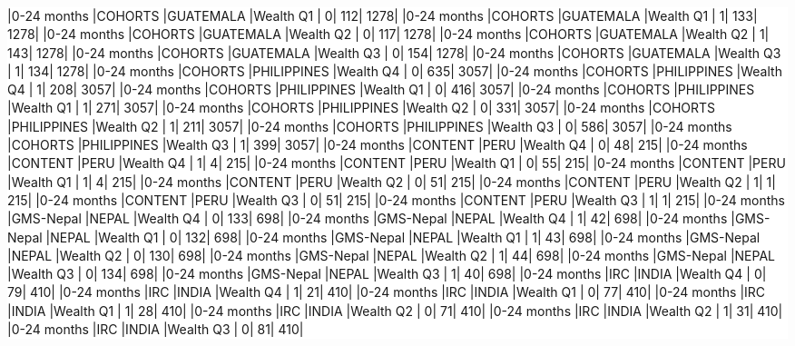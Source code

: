 |0-24 months |COHORTS        |GUATEMALA                    |Wealth Q1      |             0|    112|  1278|
|0-24 months |COHORTS        |GUATEMALA                    |Wealth Q1      |             1|    133|  1278|
|0-24 months |COHORTS        |GUATEMALA                    |Wealth Q2      |             0|    117|  1278|
|0-24 months |COHORTS        |GUATEMALA                    |Wealth Q2      |             1|    143|  1278|
|0-24 months |COHORTS        |GUATEMALA                    |Wealth Q3      |             0|    154|  1278|
|0-24 months |COHORTS        |GUATEMALA                    |Wealth Q3      |             1|    134|  1278|
|0-24 months |COHORTS        |PHILIPPINES                  |Wealth Q4      |             0|    635|  3057|
|0-24 months |COHORTS        |PHILIPPINES                  |Wealth Q4      |             1|    208|  3057|
|0-24 months |COHORTS        |PHILIPPINES                  |Wealth Q1      |             0|    416|  3057|
|0-24 months |COHORTS        |PHILIPPINES                  |Wealth Q1      |             1|    271|  3057|
|0-24 months |COHORTS        |PHILIPPINES                  |Wealth Q2      |             0|    331|  3057|
|0-24 months |COHORTS        |PHILIPPINES                  |Wealth Q2      |             1|    211|  3057|
|0-24 months |COHORTS        |PHILIPPINES                  |Wealth Q3      |             0|    586|  3057|
|0-24 months |COHORTS        |PHILIPPINES                  |Wealth Q3      |             1|    399|  3057|
|0-24 months |CONTENT        |PERU                         |Wealth Q4      |             0|     48|   215|
|0-24 months |CONTENT        |PERU                         |Wealth Q4      |             1|      4|   215|
|0-24 months |CONTENT        |PERU                         |Wealth Q1      |             0|     55|   215|
|0-24 months |CONTENT        |PERU                         |Wealth Q1      |             1|      4|   215|
|0-24 months |CONTENT        |PERU                         |Wealth Q2      |             0|     51|   215|
|0-24 months |CONTENT        |PERU                         |Wealth Q2      |             1|      1|   215|
|0-24 months |CONTENT        |PERU                         |Wealth Q3      |             0|     51|   215|
|0-24 months |CONTENT        |PERU                         |Wealth Q3      |             1|      1|   215|
|0-24 months |GMS-Nepal      |NEPAL                        |Wealth Q4      |             0|    133|   698|
|0-24 months |GMS-Nepal      |NEPAL                        |Wealth Q4      |             1|     42|   698|
|0-24 months |GMS-Nepal      |NEPAL                        |Wealth Q1      |             0|    132|   698|
|0-24 months |GMS-Nepal      |NEPAL                        |Wealth Q1      |             1|     43|   698|
|0-24 months |GMS-Nepal      |NEPAL                        |Wealth Q2      |             0|    130|   698|
|0-24 months |GMS-Nepal      |NEPAL                        |Wealth Q2      |             1|     44|   698|
|0-24 months |GMS-Nepal      |NEPAL                        |Wealth Q3      |             0|    134|   698|
|0-24 months |GMS-Nepal      |NEPAL                        |Wealth Q3      |             1|     40|   698|
|0-24 months |IRC            |INDIA                        |Wealth Q4      |             0|     79|   410|
|0-24 months |IRC            |INDIA                        |Wealth Q4      |             1|     21|   410|
|0-24 months |IRC            |INDIA                        |Wealth Q1      |             0|     77|   410|
|0-24 months |IRC            |INDIA                        |Wealth Q1      |             1|     28|   410|
|0-24 months |IRC            |INDIA                        |Wealth Q2      |             0|     71|   410|
|0-24 months |IRC            |INDIA                        |Wealth Q2      |             1|     31|   410|
|0-24 months |IRC            |INDIA                        |Wealth Q3      |             0|     81|   410|